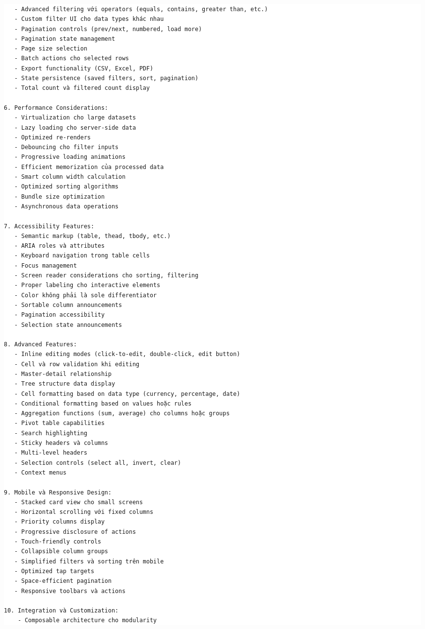 ```
   - Advanced filtering với operators (equals, contains, greater than, etc.)
   - Custom filter UI cho data types khác nhau
   - Pagination controls (prev/next, numbered, load more)
   - Pagination state management
   - Page size selection
   - Batch actions cho selected rows
   - Export functionality (CSV, Excel, PDF)
   - State persistence (saved filters, sort, pagination)
   - Total count và filtered count display

6. Performance Considerations:
   - Virtualization cho large datasets
   - Lazy loading cho server-side data
   - Optimized re-renders
   - Debouncing cho filter inputs
   - Progressive loading animations
   - Efficient memorization của processed data
   - Smart column width calculation
   - Optimized sorting algorithms
   - Bundle size optimization
   - Asynchronous data operations

7. Accessibility Features:
   - Semantic markup (table, thead, tbody, etc.)
   - ARIA roles và attributes
   - Keyboard navigation trong table cells
   - Focus management
   - Screen reader considerations cho sorting, filtering
   - Proper labeling cho interactive elements
   - Color không phải là sole differentiator
   - Sortable column announcements
   - Pagination accessibility
   - Selection state announcements

8. Advanced Features:
   - Inline editing modes (click-to-edit, double-click, edit button)
   - Cell và row validation khi editing
   - Master-detail relationship
   - Tree structure data display
   - Cell formatting based on data type (currency, percentage, date)
   - Conditional formatting based on values hoặc rules
   - Aggregation functions (sum, average) cho columns hoặc groups
   - Pivot table capabilities
   - Search highlighting
   - Sticky headers và columns
   - Multi-level headers
   - Selection controls (select all, invert, clear)
   - Context menus

9. Mobile và Responsive Design:
   - Stacked card view cho small screens
   - Horizontal scrolling với fixed columns
   - Priority columns display
   - Progressive disclosure of actions
   - Touch-friendly controls
   - Collapsible column groups
   - Simplified filters và sorting trên mobile
   - Optimized tap targets
   - Space-efficient pagination
   - Responsive toolbars và actions

10. Integration và Customization:
    - Composable architecture cho modularity
```